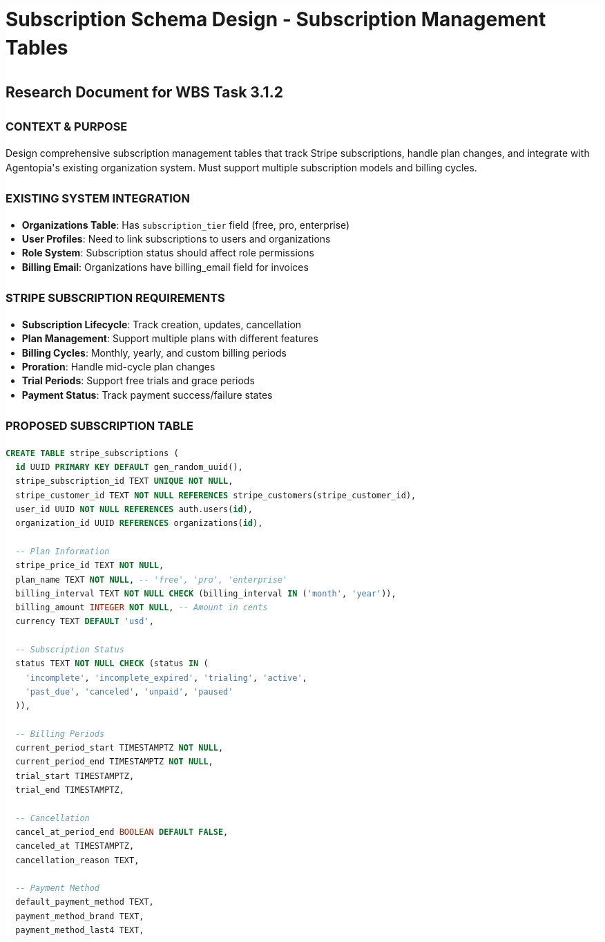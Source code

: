 # Subscription Schema Design - Subscription Management Tables
## Research Document for WBS Task 3.1.2

### **CONTEXT & PURPOSE**
Design comprehensive subscription management tables that track Stripe subscriptions, handle plan changes, and integrate with Agentopia's existing organization system. Must support multiple subscription models and billing cycles.

### **EXISTING SYSTEM INTEGRATION**
- **Organizations Table**: Has `subscription_tier` field (free, pro, enterprise)
- **User Profiles**: Need to link subscriptions to users and organizations
- **Role System**: Subscription status should affect role permissions
- **Billing Email**: Organizations have billing_email field for invoices

### **STRIPE SUBSCRIPTION REQUIREMENTS**
- **Subscription Lifecycle**: Track creation, updates, cancellation
- **Plan Management**: Support multiple plans with different features
- **Billing Cycles**: Monthly, yearly, and custom billing periods
- **Proration**: Handle mid-cycle plan changes
- **Trial Periods**: Support free trials and grace periods
- **Payment Status**: Track payment success/failure states

### **PROPOSED SUBSCRIPTION TABLE**
```sql
CREATE TABLE stripe_subscriptions (
  id UUID PRIMARY KEY DEFAULT gen_random_uuid(),
  stripe_subscription_id TEXT UNIQUE NOT NULL,
  stripe_customer_id TEXT NOT NULL REFERENCES stripe_customers(stripe_customer_id),
  user_id UUID NOT NULL REFERENCES auth.users(id),
  organization_id UUID REFERENCES organizations(id),
  
  -- Plan Information
  stripe_price_id TEXT NOT NULL,
  plan_name TEXT NOT NULL, -- 'free', 'pro', 'enterprise'
  billing_interval TEXT NOT NULL CHECK (billing_interval IN ('month', 'year')),
  billing_amount INTEGER NOT NULL, -- Amount in cents
  currency TEXT DEFAULT 'usd',
  
  -- Subscription Status
  status TEXT NOT NULL CHECK (status IN (
    'incomplete', 'incomplete_expired', 'trialing', 'active', 
    'past_due', 'canceled', 'unpaid', 'paused'
  )),
  
  -- Billing Periods
  current_period_start TIMESTAMPTZ NOT NULL,
  current_period_end TIMESTAMPTZ NOT NULL,
  trial_start TIMESTAMPTZ,
  trial_end TIMESTAMPTZ,
  
  -- Cancellation
  cancel_at_period_end BOOLEAN DEFAULT FALSE,
  canceled_at TIMESTAMPTZ,
  cancellation_reason TEXT,
  
  -- Payment Method
  default_payment_method TEXT,
  payment_method_brand TEXT,
  payment_method_last4 TEXT,
```